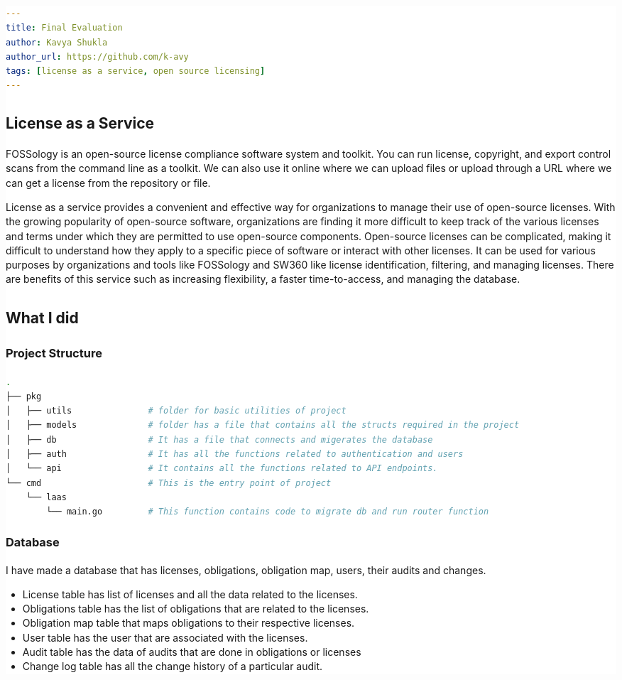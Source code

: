 ```yaml
---
title: Final Evaluation
author: Kavya Shukla
author_url: https://github.com/k-avy
tags: [license as a service, open source licensing]
---
```




## License as a Service

FOSSology is an open-source license compliance software system and toolkit. You
can run license, copyright, and export control scans from the command line as a
toolkit. We can also use it online where we can upload files or upload through a URL
where we can get a license from the repository or file.

License as a service provides a convenient and effective way for organizations to
manage their use of open-source licenses. With the growing popularity of open-source
software, organizations are finding it more difficult to keep track of the various
licenses and terms under which they are permitted to use open-source components.
Open-source licenses can be complicated, making it difficult to understand how they
apply to a specific piece of software or interact with other licenses. It can be
used for various purposes by organizations and tools like FOSSology and SW360 like
license identification, filtering, and managing licenses. There are benefits of this
service such as increasing flexibility, a faster time-to-access, and managing the database.

## What I did

### Project Structure

```bash
.
├── pkg                     
│   ├── utils               # folder for basic utilities of project
│   ├── models              # folder has a file that contains all the structs required in the project
│   ├── db                  # It has a file that connects and migerates the database
│   ├── auth                # It has all the functions related to authentication and users
│   └── api                 # It contains all the functions related to API endpoints.
└── cmd                     # This is the entry point of project 
    └── laas               
        └── main.go         # This function contains code to migrate db and run router function
```

### Database

I have made a database that has licenses, obligations, obligation map, users, their audits
and changes.

- License table has list of licenses and all the data related to the licenses.
- Obligations table has the list of obligations that are related to the licenses.
- Obligation map table that maps obligations to their respective licenses.
- User table has the user that are associated with the licenses.
- Audit table has the data of audits that are done in obligations or licenses
- Change log table has all the change history of a particular audit.
